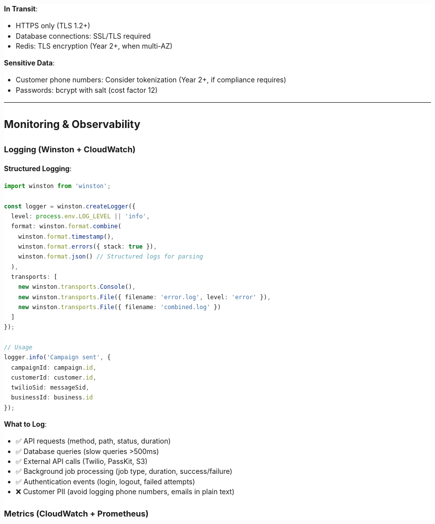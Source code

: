 **In Transit**:
- HTTPS only (TLS 1.2+)
- Database connections: SSL/TLS required
- Redis: TLS encryption (Year 2+, when multi-AZ)

**Sensitive Data**:
- Customer phone numbers: Consider tokenization (Year 2+, if compliance requires)
- Passwords: bcrypt with salt (cost factor 12)

---

## Monitoring & Observability

### Logging (Winston + CloudWatch)

**Structured Logging**:
```typescript
import winston from 'winston';

const logger = winston.createLogger({
  level: process.env.LOG_LEVEL || 'info',
  format: winston.format.combine(
    winston.format.timestamp(),
    winston.format.errors({ stack: true }),
    winston.format.json() // Structured logs for parsing
  ),
  transports: [
    new winston.transports.Console(),
    new winston.transports.File({ filename: 'error.log', level: 'error' }),
    new winston.transports.File({ filename: 'combined.log' })
  ]
});

// Usage
logger.info('Campaign sent', {
  campaignId: campaign.id,
  customerId: customer.id,
  twilioSid: messageSid,
  businessId: business.id
});
```

**What to Log**:
- ✅ API requests (method, path, status, duration)
- ✅ Database queries (slow queries >500ms)
- ✅ External API calls (Twilio, PassKit, S3)
- ✅ Background job processing (job type, duration, success/failure)
- ✅ Authentication events (login, logout, failed attempts)
- ❌ Customer PII (avoid logging phone numbers, emails in plain text)

### Metrics (CloudWatch + Prometheus)
